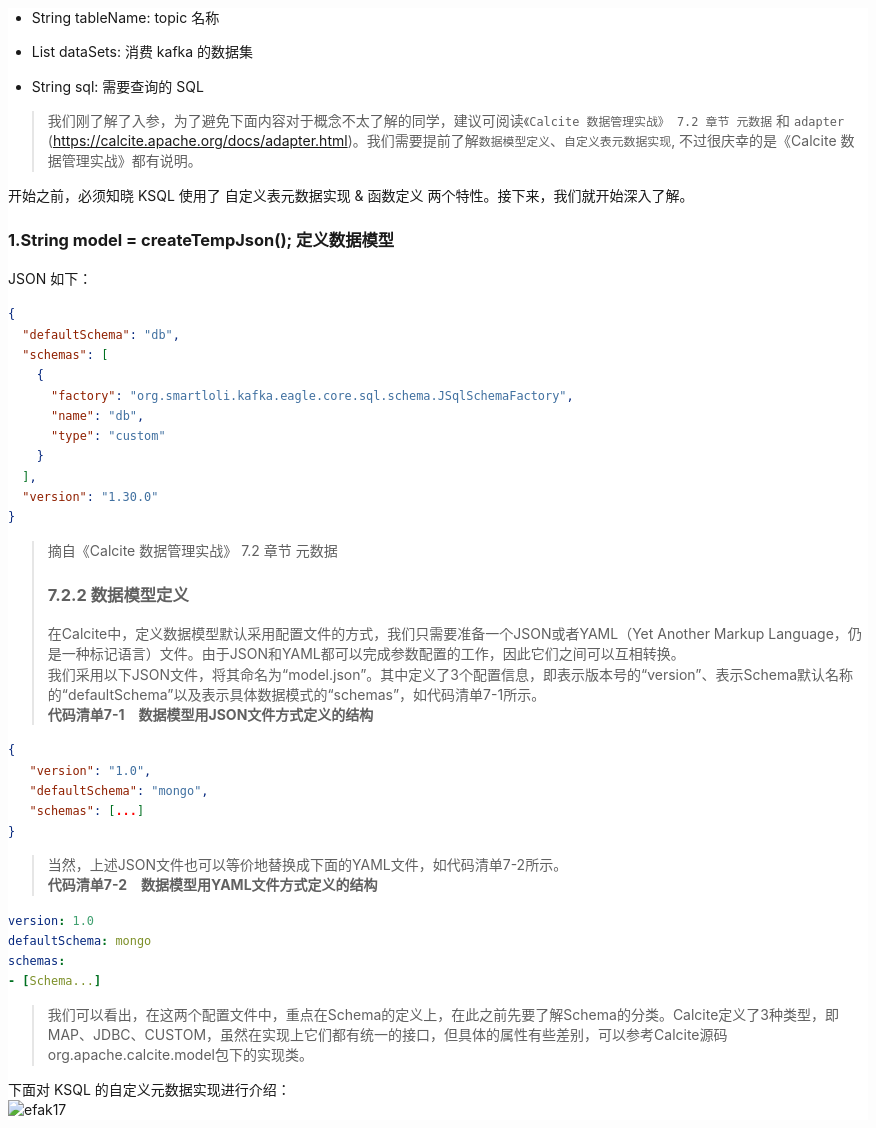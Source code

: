 * String tableName: topic 名称  

* List<JSONArray> dataSets: 消费 kafka 的数据集   

* String sql: 需要查询的 SQL     

>我们刚了解了入参，为了避免下面内容对于概念不太了解的同学，建议可阅读`《Calcite 数据管理实战》 7.2 章节 元数据` 和 `adapter`(https://calcite.apache.org/docs/adapter.html)。我们需要提前了解`数据模型定义`、`自定义表元数据实现`, 不过很庆幸的是《Calcite 数据管理实战》都有说明。       

开始之前，必须知晓 KSQL 使用了 自定义表元数据实现 & 函数定义 两个特性。接下来，我们就开始深入了解。       

### 1.String model = createTempJson(); 定义数据模型    
JSON 如下：    
```json
{
  "defaultSchema": "db",
  "schemas": [
    {
      "factory": "org.smartloli.kafka.eagle.core.sql.schema.JSqlSchemaFactory",
      "name": "db",
      "type": "custom"
    }
  ],
  "version": "1.30.0"
}
```   

>摘自《Calcite 数据管理实战》 7.2 章节 元数据
>### 7.2.2 数据模型定义
>在Calcite中，定义数据模型默认采用配置文件的方式，我们只需要准备一个JSON或者YAML（Yet Another Markup Language，仍是一种标记语言）文件。由于JSON和YAML都可以完成参数配置的工作，因此它们之间可以互相转换。        
我们采用以下JSON文件，将其命名为“model.json”。其中定义了3个配置信息，即表示版本号的“version”、表示Schema默认名称的“defaultSchema”以及表示具体数据模式的“schemas”，如代码清单7-1所示。         
**代码清单7-1　数据模型用JSON文件方式定义的结构**    
```json   
{
   "version": "1.0", 
   "defaultSchema": "mongo", 
   "schemas": [...]
}
```
>当然，上述JSON文件也可以等价地替换成下面的YAML文件，如代码清单7-2所示。       
**代码清单7-2　数据模型用YAML文件方式定义的结构**
```yaml
version: 1.0
defaultSchema: mongo
schemas:
- [Schema...]
```
>我们可以看出，在这两个配置文件中，重点在Schema的定义上，在此之前先要了解Schema的分类。Calcite定义了3种类型，即MAP、JDBC、CUSTOM，虽然在实现上它们都有统一的接口，但具体的属性有些差别，可以参考Calcite源码org.apache.calcite.model包下的实现类。                 

下面对 KSQL 的自定义元数据实现进行介绍：      
![efak17](http://img.xinzhuxiansheng.com/blogimgs/calcite/efak17.png)   
